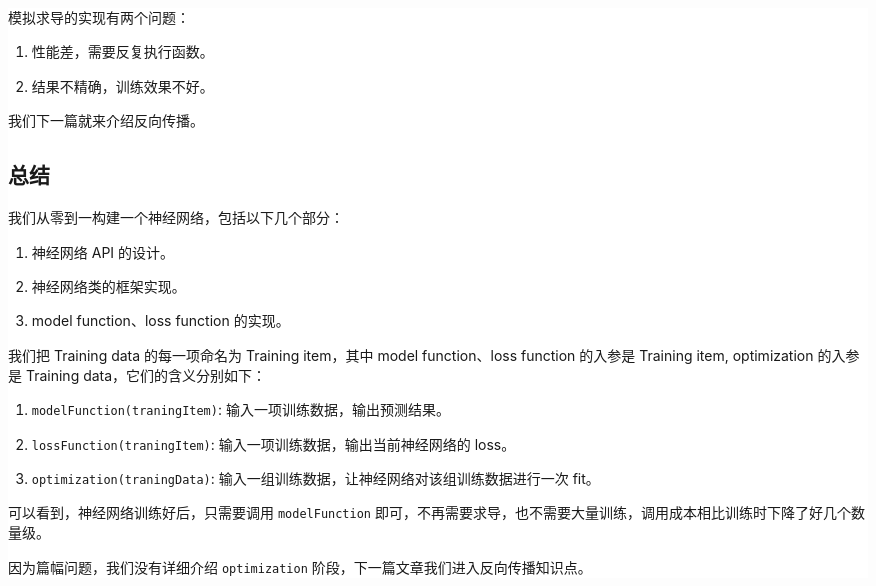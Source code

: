 模拟求导的实现有两个问题：

1.  性能差，需要反复执行函数。
    
2.  结果不精确，训练效果不好。
    

我们下一篇就来介绍反向传播。

总结
--

我们从零到一构建一个神经网络，包括以下几个部分：

1.  神经网络 API 的设计。
    
2.  神经网络类的框架实现。
    
3.  model function、loss function 的实现。
    

我们把 Training data 的每一项命名为 Training item，其中 model function、loss function 的入参是 Training item, optimization 的入参是 Training data，它们的含义分别如下：

1.  `modelFunction(traningItem)`: 输入一项训练数据，输出预测结果。
    
2.  `lossFunction(traningItem)`: 输入一项训练数据，输出当前神经网络的 loss。
    
3.  `optimization(traningData)`: 输入一组训练数据，让神经网络对该组训练数据进行一次 fit。
    

可以看到，神经网络训练好后，只需要调用 `modelFunction` 即可，不再需要求导，也不需要大量训练，调用成本相比训练时下降了好几个数量级。

因为篇幅问题，我们没有详细介绍 `optimization` 阶段，下一篇文章我们进入反向传播知识点。